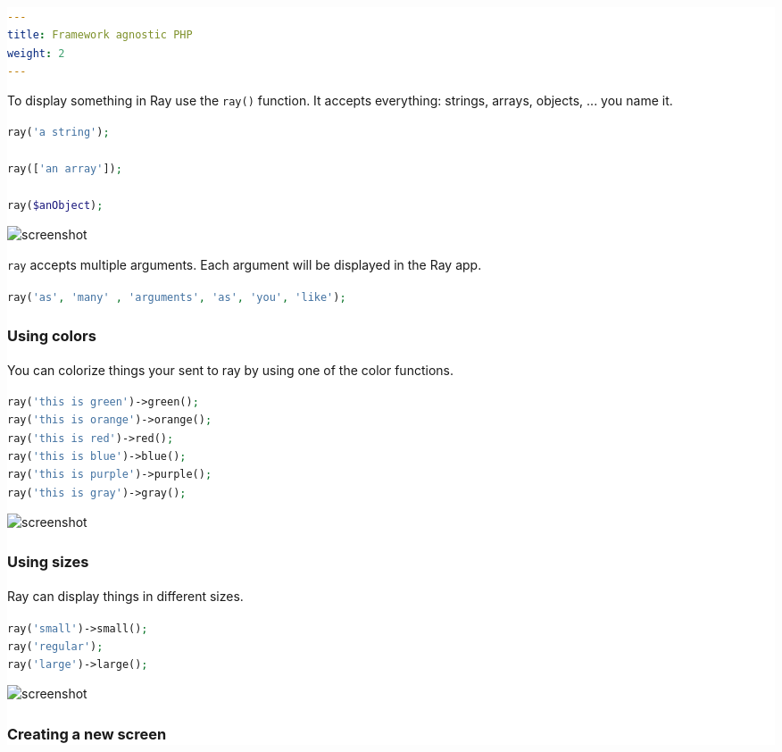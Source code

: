 ```yaml
---
title: Framework agnostic PHP 
weight: 2
---
```


To display something in Ray use the `ray()` function. It accepts everything: strings, arrays, objects, ... you name it.

```php
ray('a string');

ray(['an array']);

ray($anObject);
```

![screenshot](/docs/ray/v1/images/ray.jpg)

`ray` accepts multiple arguments. Each argument will be displayed in the Ray app.

```php
ray('as', 'many' , 'arguments', 'as', 'you', 'like');
```

### Using colors

You can colorize things your sent to ray by using one of the color functions.

```php
ray('this is green')->green();
ray('this is orange')->orange();
ray('this is red')->red();
ray('this is blue')->blue();
ray('this is purple')->purple();
ray('this is gray')->gray();
```

![screenshot](/docs/ray/v1/images/colors.jpg)

### Using sizes

Ray can display things in different sizes.

```php
ray('small')->small();
ray('regular');
ray('large')->large();
```

![screenshot](/docs/ray/v1/images/sizes.jpg)

### Creating a new screen
